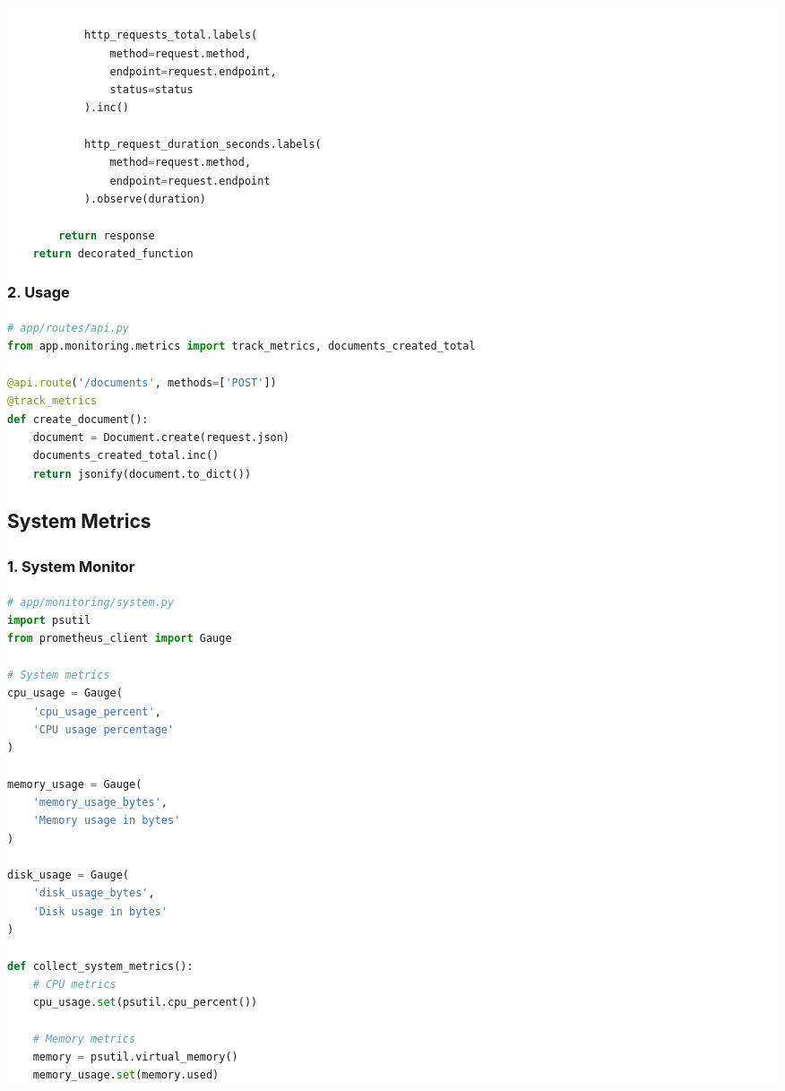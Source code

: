 ```python

            http_requests_total.labels(
                method=request.method,
                endpoint=request.endpoint,
                status=status
            ).inc()

            http_request_duration_seconds.labels(
                method=request.method,
                endpoint=request.endpoint
            ).observe(duration)

        return response
    return decorated_function
```

### 2. Usage

```python
# app/routes/api.py
from app.monitoring.metrics import track_metrics, documents_created_total

@api.route('/documents', methods=['POST'])
@track_metrics
def create_document():
    document = Document.create(request.json)
    documents_created_total.inc()
    return jsonify(document.to_dict())
```

## System Metrics

### 1. System Monitor

```python
# app/monitoring/system.py
import psutil
from prometheus_client import Gauge

# System metrics
cpu_usage = Gauge(
    'cpu_usage_percent',
    'CPU usage percentage'
)

memory_usage = Gauge(
    'memory_usage_bytes',
    'Memory usage in bytes'
)

disk_usage = Gauge(
    'disk_usage_bytes',
    'Disk usage in bytes'
)

def collect_system_metrics():
    # CPU metrics
    cpu_usage.set(psutil.cpu_percent())

    # Memory metrics
    memory = psutil.virtual_memory()
    memory_usage.set(memory.used)

```